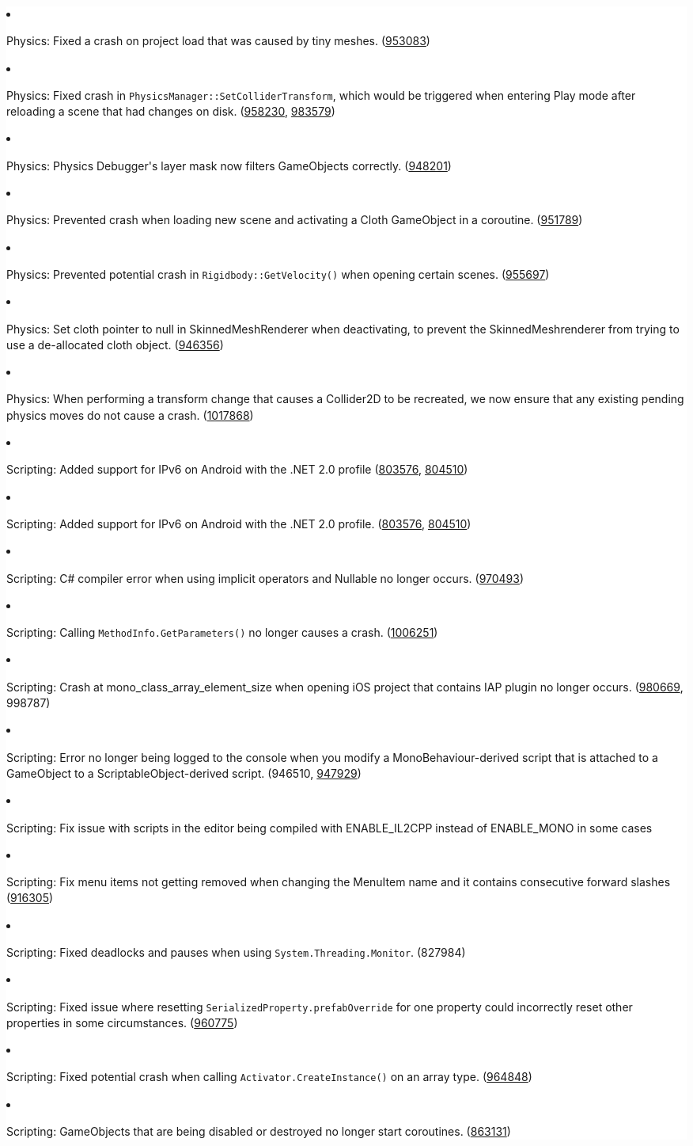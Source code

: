 <li><p>Physics: Fixed a crash on project load that was caused by tiny meshes. (<a href="https://issuetracker.unity3d.com/issues/physx-subsortquick-sort4-crashes-on-project-load">953083</a>)</p></li>
<li><p>Physics: Fixed crash in <code>PhysicsManager::SetColliderTransform</code>, which would be triggered when entering Play mode after reloading a scene that had changes on disk. (<a href="https://issuetracker.unity3d.com/issues/regression-crash-on-physicsmanager-setcollidertransform-while-entering-playmode-after-reloading-scene-that-had-changes-on-disk">958230</a>, <a href="https://issuetracker.unity3d.com/issues/editor-crashes-after-closing-if-project-settings-folder-is-changed">983579</a>)</p></li>
<li><p>Physics: Physics Debugger's layer mask now filters GameObjects correctly. (<a href="https://issuetracker.unity3d.com/issues/physics-debugger-hide-layers-not-working-then-gameobject-have-different-layer">948201</a>)</p></li>
<li><p>Physics: Prevented crash when loading new scene and activating a Cloth GameObject in a coroutine. (<a href="https://issuetracker.unity3d.com/issues/unity-crashes-when-on-coroutine-loading-new-scene-and-activating-cloth-gameobject">951789</a>)</p></li>
<li><p>Physics: Prevented potential crash in <code>Rigidbody::GetVelocity()</code> when opening certain scenes. (<a href="https://issuetracker.unity3d.com/issues/the-editor-crashes-in-rigidbody-getvelocity-when-opening-the-specific-scene">955697</a>)</p></li>
<li><p>Physics: Set cloth pointer to null in SkinnedMeshRenderer when deactivating, to prevent the SkinnedMeshrenderer from trying to use a de-allocated cloth object. (<a href="https://issuetracker.unity3d.com/issues/cloth-undoing-mesh-removal-done-by-cloth-component-crashes-editor">946356</a>)</p></li>
<li><p>Physics: When performing a transform change that causes a Collider2D to be recreated, we now ensure that any existing pending physics moves do not cause a crash. (<a href="https://issuetracker.unity3d.com/issues/using-transform-dot-lookat-right-after-instantiating-causes-a-crash-in-b2broadphase-updatepairs">1017868</a>)</p></li>
<li><p>Scripting: Added support for IPv6 on Android with the .NET 2.0 profile (<a href="https://issuetracker.unity3d.com/issues/android-socket-dot-ossupportsipv6-throwing-exception-on-android">803576</a>, <a href="https://issuetracker.unity3d.com/issues/android-ipv6-using-ipv6-doesnt-work-on-android-when-using-net-2-dot-0-compatibility-level">804510</a>)</p></li>
<li><p>Scripting: Added support for IPv6 on Android with the .NET 2.0 profile. (<a href="https://issuetracker.unity3d.com/issues/android-socket-dot-ossupportsipv6-throwing-exception-on-android">803576</a>, <a href="https://issuetracker.unity3d.com/issues/android-ipv6-using-ipv6-doesnt-work-on-android-when-using-net-2-dot-0-compatibility-level">804510</a>)</p></li>
<li><p>Scripting: C# compiler error when using implicit operators and Nullable no longer occurs. (<a href="https://issuetracker.unity3d.com/issues/error-cs0266-when-using-implicit-operator-to-convert-nullable-struct-to-non-nullable">970493</a>)</p></li>
<li><p>Scripting: Calling <code>MethodInfo.GetParameters()</code> no longer causes a crash. (<a href="https://issuetracker.unity3d.com/issues/2018-dot-1-mono-class-from-mono-type-crashes-when-entering-to-play-mode">1006251</a>)</p></li>
<li><p>Scripting: Crash at mono_class_array_element_size when opening iOS project that contains IAP plugin no longer occurs. (<a href="https://issuetracker.unity3d.com/issues/unity-crashes-at-mono-class-array-element-size-when-opening-ios-project-that-contains-iap-plugin">980669</a>, 998787)</p></li>
<li><p>Scripting: Error no longer being logged to the console when you modify a MonoBehaviour-derived script that is attached to a GameObject to a ScriptableObject-derived script. (946510, <a href="https://issuetracker.unity3d.com/issues/unity-crash-when-changing-prefab-script-from-monobehaviour-to-scriptableobject-with-public-variables">947929</a>)</p></li>
<li><p>Scripting: Fix issue with scripts in the editor being compiled with ENABLE_IL2CPP instead of ENABLE_MONO in some cases</p></li>
<li><p>Scripting: Fix menu items not getting removed when changing the MenuItem name and it contains consecutive forward slashes (<a href="https://issuetracker.unity3d.com/issues/new-menuitem-is-created-each-time-its-name-is-changed-when-the-name-contains-slash-slash">916305</a>)</p></li>
<li><p>Scripting: Fixed deadlocks and pauses when using <code>System.Threading.Monitor</code>. (827984)</p></li>
<li><p>Scripting: Fixed issue where resetting <code>SerializedProperty.prefabOverride</code> for one property could incorrectly reset other properties in some circumstances. (<a href="https://issuetracker.unity3d.com/issues/serializedproperty-dot-prefaboverride-affects-other-properties-as-well">960775</a>)</p></li>
<li><p>Scripting: Fixed potential crash when calling <code>Activator.CreateInstance()</code> on an array type. (<a href="https://issuetracker.unity3d.com/issues/crash-on-ves-icall-internalinvoke-when-activator-dot-createinstance-method-is-called">964848</a>)</p></li>
<li><p>Scripting: GameObjects that are being disabled or destroyed no longer start coroutines. (<a href="https://issuetracker.unity3d.com/issues/editor-crashes-on-loadscene-when-onbecameinvisible-contains-waitforseconds">863131</a>)</p></li>